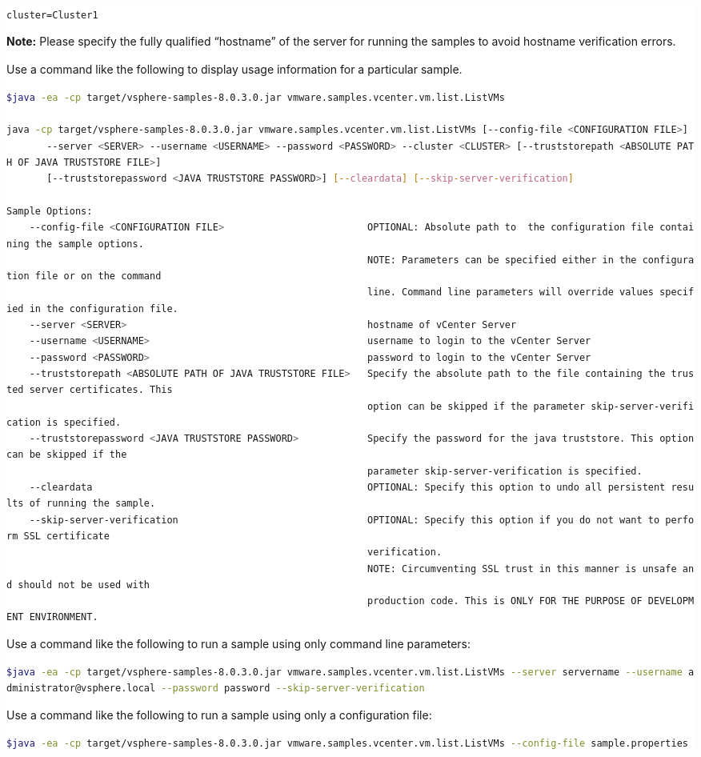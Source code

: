 `cluster=Cluster1`

**Note:** Please specify the fully qualified “hostname” of the server for running the samples to avoid hostname verification errors.

Use a command like the following to display usage information for a particular sample.
```` bash
$java -ea -cp target/vsphere-samples-8.0.3.0.jar vmware.samples.vcenter.vm.list.ListVMs

java -cp target/vsphere-samples-8.0.3.0.jar vmware.samples.vcenter.vm.list.ListVMs [--config-file <CONFIGURATION FILE>]
       --server <SERVER> --username <USERNAME> --password <PASSWORD> --cluster <CLUSTER> [--truststorepath <ABSOLUTE PATH OF JAVA TRUSTSTORE FILE>]
       [--truststorepassword <JAVA TRUSTSTORE PASSWORD>] [--cleardata] [--skip-server-verification]

Sample Options:
    --config-file <CONFIGURATION FILE>                         OPTIONAL: Absolute path to  the configuration file containing the sample options.
                                                               NOTE: Parameters can be specified either in the configuration file or on the command
                                                               line. Command line parameters will override values specified in the configuration file.
    --server <SERVER>                                          hostname of vCenter Server
    --username <USERNAME>                                      username to login to the vCenter Server
    --password <PASSWORD>                                      password to login to the vCenter Server
    --truststorepath <ABSOLUTE PATH OF JAVA TRUSTSTORE FILE>   Specify the absolute path to the file containing the trusted server certificates. This
                                                               option can be skipped if the parameter skip-server-verification is specified.
    --truststorepassword <JAVA TRUSTSTORE PASSWORD>            Specify the password for the java truststore. This option can be skipped if the
                                                               parameter skip-server-verification is specified.
    --cleardata                                                OPTIONAL: Specify this option to undo all persistent results of running the sample.
    --skip-server-verification                                 OPTIONAL: Specify this option if you do not want to perform SSL certificate
                                                               verification.
                                                               NOTE: Circumventing SSL trust in this manner is unsafe and should not be used with
                                                               production code. This is ONLY FOR THE PURPOSE OF DEVELOPMENT ENVIRONMENT.
````

Use a command like the following to run a sample using only command line parameters:
```` bash
$java -ea -cp target/vsphere-samples-8.0.3.0.jar vmware.samples.vcenter.vm.list.ListVMs --server servername --username administrator@vsphere.local --password password --skip-server-verification
````

Use a command like the following to run a sample using only a configuration file:
```` bash
$java -ea -cp target/vsphere-samples-8.0.3.0.jar vmware.samples.vcenter.vm.list.ListVMs --config-file sample.properties
````
